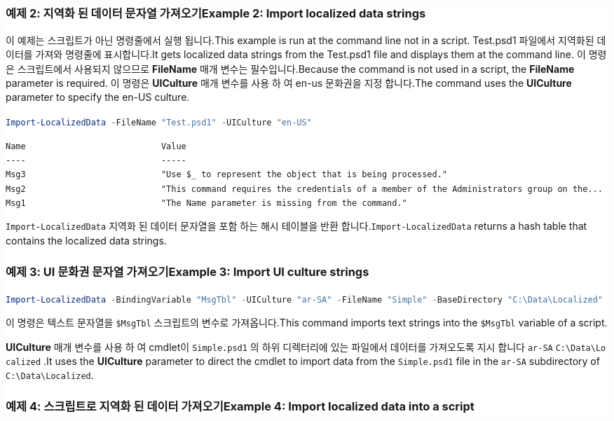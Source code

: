 ### <span data-ttu-id="ea8ce-122">예제 2: 지역화 된 데이터 문자열 가져오기</span><span class="sxs-lookup"><span data-stu-id="ea8ce-122">Example 2: Import localized data strings</span></span>

<span data-ttu-id="ea8ce-123">이 예제는 스크립트가 아닌 명령줄에서 실행 됩니다.</span><span class="sxs-lookup"><span data-stu-id="ea8ce-123">This example is run at the command line not in a script.</span></span> <span data-ttu-id="ea8ce-124">Test.psd1 파일에서 지역화된 데이터를 가져와 명령줄에 표시합니다.</span><span class="sxs-lookup"><span data-stu-id="ea8ce-124">It gets localized data strings from the Test.psd1 file and displays them at the command line.</span></span> <span data-ttu-id="ea8ce-125">이 명령은 스크립트에서 사용되지 않으므로 **FileName** 매개 변수는 필수입니다.</span><span class="sxs-lookup"><span data-stu-id="ea8ce-125">Because the command is not used in a script, the **FileName** parameter is required.</span></span> <span data-ttu-id="ea8ce-126">이 명령은 **UICulture** 매개 변수를 사용 하 여 en-us 문화권을 지정 합니다.</span><span class="sxs-lookup"><span data-stu-id="ea8ce-126">The command uses the **UICulture** parameter to specify the en-US culture.</span></span>

```powershell
Import-LocalizedData -FileName "Test.psd1" -UICulture "en-US"
```

```Output
Name                           Value
----                           -----
Msg3                           "Use $_ to represent the object that is being processed."
Msg2                           "This command requires the credentials of a member of the Administrators group on the...
Msg1                           "The Name parameter is missing from the command."
```

<span data-ttu-id="ea8ce-127">`Import-LocalizedData` 지역화 된 데이터 문자열을 포함 하는 해시 테이블을 반환 합니다.</span><span class="sxs-lookup"><span data-stu-id="ea8ce-127">`Import-LocalizedData` returns a hash table that contains the localized data strings.</span></span>

### <span data-ttu-id="ea8ce-128">예제 3: UI 문화권 문자열 가져오기</span><span class="sxs-lookup"><span data-stu-id="ea8ce-128">Example 3: Import UI culture strings</span></span>

```powershell
Import-LocalizedData -BindingVariable "MsgTbl" -UICulture "ar-SA" -FileName "Simple" -BaseDirectory "C:\Data\Localized"
```

<span data-ttu-id="ea8ce-129">이 명령은 텍스트 문자열을 `$MsgTbl` 스크립트의 변수로 가져옵니다.</span><span class="sxs-lookup"><span data-stu-id="ea8ce-129">This command imports text strings into the `$MsgTbl` variable of a script.</span></span>

<span data-ttu-id="ea8ce-130">**UICulture** 매개 변수를 사용 하 여 cmdlet이 `Simple.psd1` 의 하위 디렉터리에 있는 파일에서 데이터를 가져오도록 지시 합니다 `ar-SA` `C:\Data\Localized` .</span><span class="sxs-lookup"><span data-stu-id="ea8ce-130">It uses the **UICulture** parameter to direct the cmdlet to import data from the `Simple.psd1` file in the `ar-SA` subdirectory of `C:\Data\Localized`.</span></span>

### <span data-ttu-id="ea8ce-131">예제 4: 스크립트로 지역화 된 데이터 가져오기</span><span class="sxs-lookup"><span data-stu-id="ea8ce-131">Example 4: Import localized data into a script</span></span>
